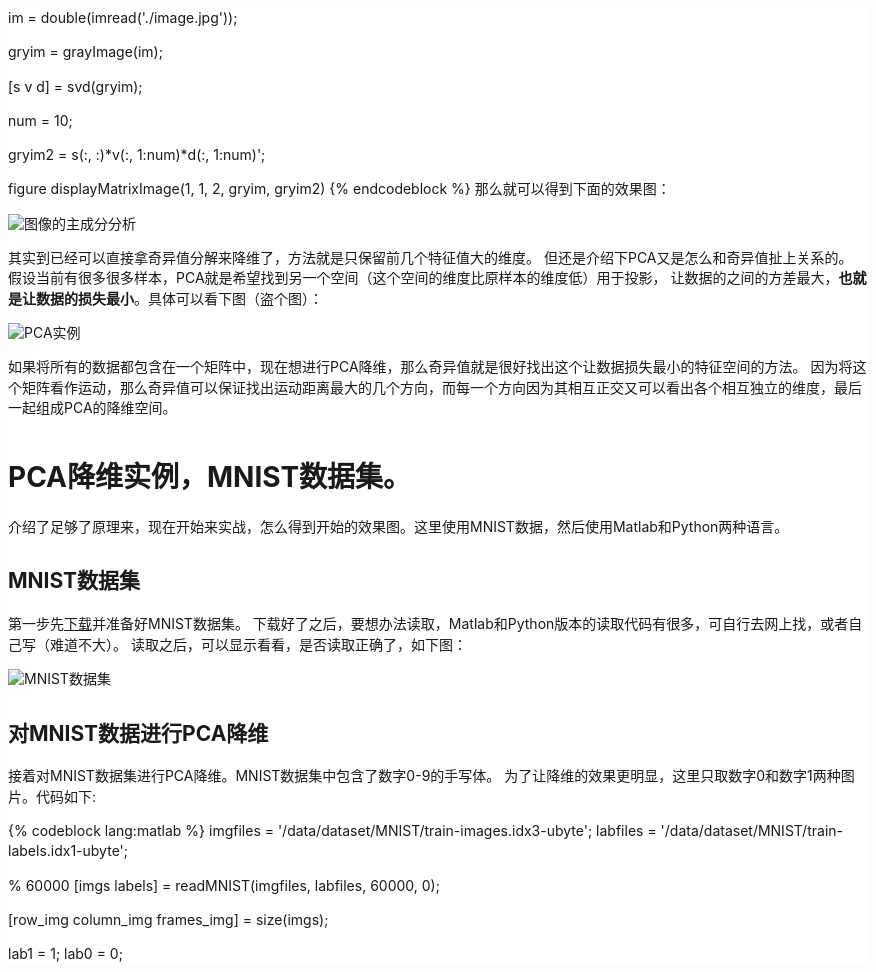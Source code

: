 
im = double(imread('./image.jpg'));

gryim = grayImage(im);

[s v d] = svd(gryim);

num = 10;

gryim2 = s(:, :)*v(:, 1:num)*d(:, 1:num)';

figure
displayMatrixImage(1, 1, 2, gryim, gryim2)
{% endcodeblock %}
那么就可以得到下面的效果图：

![图像的主成分分析](https://image.ibb.co/eZsuqy/image.png)

其实到已经可以直接拿奇异值分解来降维了，方法就是只保留前几个特征值大的维度。
但还是介绍下PCA又是怎么和奇异值扯上关系的。
假设当前有很多很多样本，PCA就是希望找到另一个空间（这个空间的维度比原样本的维度低）用于投影，
让数据的之间的方差最大，**也就是让数据的损失最小**。具体可以看下图（盗个图）：

![PCA实例](https://i.stack.imgur.com/Q7HIP.gif)

如果将所有的数据都包含在一个矩阵中，现在想进行PCA降维，那么奇异值就是很好找出这个让数据损失最小的特征空间的方法。
因为将这个矩阵看作运动，那么奇异值可以保证找出运动距离最大的几个方向，而每一个方向因为其相互正交又可以看出各个相互独立的维度，最后一起组成PCA的降维空间。


# PCA降维实例，MNIST数据集。
介绍了足够了原理来，现在开始来实战，怎么得到开始的效果图。这里使用MNIST数据，然后使用Matlab和Python两种语言。

## MNIST数据集
第一步先[下载](http://yann.lecun.com/exdb/mnist/)并准备好MNIST数据集。
下载好了之后，要想办法读取，Matlab和Python版本的读取代码有很多，可自行去网上找，或者自己写（难道不大）。
读取之后，可以显示看看，是否读取正确了，如下图：

![MNIST数据集](https://image.ibb.co/bKfQDJ/image.png)

## 对MNIST数据进行PCA降维
接着对MNIST数据集进行PCA降维。MNIST数据集中包含了数字0-9的手写体。
为了让降维的效果更明显，这里只取数字0和数字1两种图片。代码如下:

{% codeblock lang:matlab %}
imgfiles = '/data/dataset/MNIST/train-images.idx3-ubyte';
labfiles = '/data/dataset/MNIST/train-labels.idx1-ubyte';

% 60000
[imgs labels] = readMNIST(imgfiles, labfiles, 60000, 0);

[row_img column_img frames_img] = size(imgs);

lab1 = 1;
lab0 = 0;

